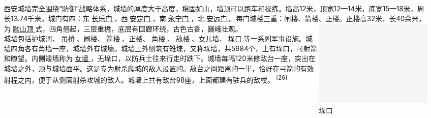  </div>
 <div class="para" label-module="para">
  西安城墙完全围绕“防御”战略体系，城墙的厚度大于高度，稳固如山，墙顶可以跑车和操练。墙高12米，顶宽12—14米，底宽15—18米，周长13.74千米。城门有四：东
  <a href="/item/%E9%95%BF%E4%B9%90%E9%97%A8" target="_blank">
   长乐门
  </a>
  ，西
  <a data-lemmaid="981073" href="/item/%E5%AE%89%E5%AE%9A%E9%97%A8/981073" target="_blank">
   安定门
  </a>
  ，南
  <a href="/item/%E6%B0%B8%E5%AE%81%E9%97%A8" target="_blank">
   永宁门
  </a>
  ，北
  <a href="/item/%E5%AE%89%E8%BF%9C%E9%97%A8" target="_blank">
   安远门
  </a>
  。每门城楼三重：闸楼、箭楼、正楼。正楼高32米，长40余米，为
  <a href="/item/%E6%AD%87%E5%B1%B1%E9%A1%B6" target="_blank">
   歇山顶
  </a>
  式，四角翘起，三层重檐，底层有回廊环绕，古色古香，巍峨壮观。
  <div class="lemma-picture text-pic layout-right" style="width:220px; float: right;">
   <a class="image-link" href="/pic/%E8%A5%BF%E5%AE%89%E5%9F%8E%E5%A2%99/1227840/0/faf2b2119313b07ef06f43020ad7912396dd8ced?fr=lemma&amp;ct=single" nslog-type="9317" style="width:220px;height:161px;" target="_blank" title="垛口">
    <img alt="垛口" class="lazy-img" data-src="https://gss2.bdstatic.com/9fo3dSag_xI4khGkpoWK1HF6hhy/baike/s%3D220/sign=078273c1b4fb43161e1f7d7810a54642/faf2b2119313b07ef06f43020ad7912396dd8ced.jpg" src="data:image/png;base64,iVBORw0KGgoAAAANSUhEUgAAAAEAAAABCAMAAAAoyzS7AAAAGXRFWHRTb2Z0d2FyZQBBZG9iZSBJbWFnZVJlYWR5ccllPAAAAAZQTFRF9fX1AAAA0VQI3QAAAAxJREFUeNpiYAAIMAAAAgABT21Z4QAAAABJRU5ErkJggg==" style="width:220px;height:161px;"/>
   </a>
   <span class="description">
    垛口
   </span>
  </div>
 </div>
 <div class="para" label-module="para">
  城墙包括护城河、
  <a href="/item/%E5%90%8A%E6%A1%A5" target="_blank">
   吊桥
  </a>
  、闸楼、
  <a href="/item/%E7%AE%AD%E6%A5%BC" target="_blank">
   箭楼
  </a>
  、正楼、
  <a href="/item/%E8%A7%92%E6%A5%BC" target="_blank">
   角楼
  </a>
  、
  <a href="/item/%E6%95%8C%E6%A5%BC" target="_blank">
   敌楼
  </a>
  、女儿墙、
  <a href="/item/%E5%9E%9B%E5%8F%A3" target="_blank">
   垛口
  </a>
  等一系列军事设施。城墙四角各有角墙一座，城墙外有城壕。城墙上外侧筑有雉堞，又称垛墙，共5984个，上有垛口，可射箭和瞭望。内侧矮墙称为
  <a href="/item/%E5%A5%B3%E5%A2%99" target="_blank">
   女墙
  </a>
  ，无垛口，以防兵士往来行走时跌下。城墙每隔120米修敌台一座，突出在城墙之外，顶与城墙面平。这是专为射杀爬城的敌人设置的。敌台之间距离的一半，恰好在弓箭的有效射程之内，便于从侧面射杀攻城的敌人。城墙上共有敌台98座，上面都建有驻兵的敌楼。
  <sup class="sup--normal" data-ctrmap=":26," data-sup="26">
   [26]